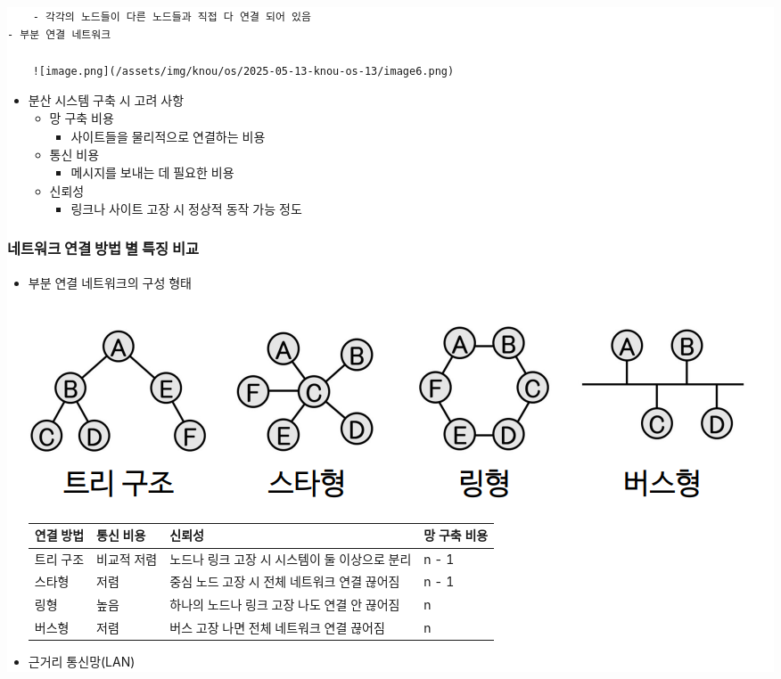         - 각각의 노드들이 다른 노드들과 직접 다 연결 되어 있음
    - 부분 연결 네트워크
        
        ![image.png](/assets/img/knou/os/2025-05-13-knou-os-13/image6.png)
        
- 분산 시스템 구축 시 고려 사항
    - 망 구축 비용
        - 사이트들을 물리적으로 연결하는 비용
    - 통신 비용
        - 메시지를 보내는 데 필요한 비용
    - 신뢰성
        - 링크나 사이트 고장 시 정상적 동작 가능 정도

### **네트워크 연결 방법 별 특징 비교**

- 부분 연결 네트워크의 구성 형태
    
    ![image.png](/assets/img/knou/os/2025-05-13-knou-os-13/image7.png)
    
    | **연결 방법** | **통신 비용** | **신뢰성** | 망 구축 비용 |
    | --- | --- | --- | --- |
    | 트리 구조 | 비교적 저렴 | 노드나 링크 고장 시 시스템이 둘 이상으로 분리 | n - 1 |
    | 스타형 | 저렴 | 중심 노드 고장 시 전체 네트워크 연결 끊어짐 | n - 1 |
    | 링형 | 높음 | 하나의 노드나 링크 고장 나도 연결 안 끊어짐 | n |
    | 버스형 | 저렴 | 버스 고장 나면 전체 네트워크 연결 끊어짐 | n |
- 근거리 통신망(LAN)
    